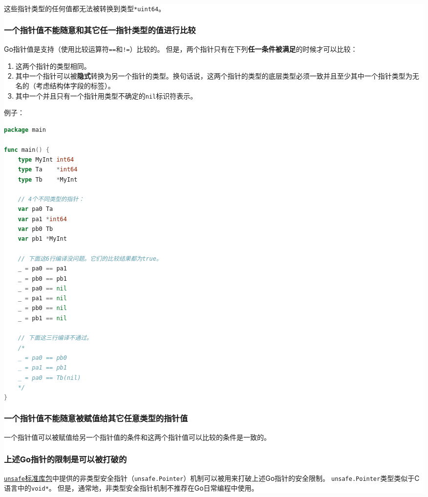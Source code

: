 这些指针类型的任何值都无法被转换到类型`*uint64`。

### 一个指针值不能随意和其它任一指针类型的值进行比较

Go指针值是支持（使用比较运算符`==`和`!=`）比较的。 但是，两个指针只有在下列**任一条件被满足**的时候才可以比较：

1. 这两个指针的类型相同。
2. 其中一个指针可以被**隐式**转换为另一个指针的类型。换句话说，这两个指针的类型的底层类型必须一致并且至少其中一个指针类型为无名的（考虑结构体字段的标签）。
3. 其中一个并且只有一个指针用类型不确定的`nil`标识符表示。

例子：

```go
package main

func main() {
    type MyInt int64
    type Ta    *int64
    type Tb    *MyInt

    // 4个不同类型的指针：
    var pa0 Ta
    var pa1 *int64
    var pb0 Tb
    var pb1 *MyInt

    // 下面这6行编译没问题。它们的比较结果都为true。
    _ = pa0 == pa1
    _ = pb0 == pb1
    _ = pa0 == nil
    _ = pa1 == nil
    _ = pb0 == nil
    _ = pb1 == nil

    // 下面这三行编译不通过。
    /*
    _ = pa0 == pb0
    _ = pa1 == pb1
    _ = pa0 == Tb(nil)
    */
}
```

### 一个指针值不能随意被赋值给其它任意类型的指针值

一个指针值可以被赋值给另一个指针值的条件和这两个指针值可以比较的条件是一致的。

### 上述Go指针的限制是可以被打破的

[`unsafe`标准库包](https://gfw.go101.org/article/unsafe.html)中提供的非类型安全指针（`unsafe.Pointer`）机制可以被用来打破上述Go指针的安全限制。 `unsafe.Pointer`类型类似于C语言中的`void*`。 但是，通常地，非类型安全指针机制不推荐在Go日常编程中使用。
